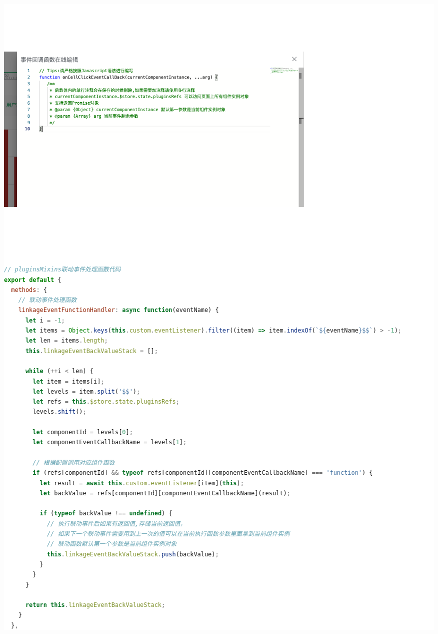<img src="src/assets/6.png" width=600 height=500 />

```javascript
// pluginsMixins联动事件处理函数代码
export default {
  methods: {
    // 联动事件处理函数
    linkageEventFunctionHandler: async function(eventName) {
      let i = -1;
      let items = Object.keys(this.custom.eventListener).filter((item) => item.indexOf(`${eventName}$$`) > -1);
      let len = items.length;
      this.linkageEventBackValueStack = [];

      while (++i < len) {
        let item = items[i];
        let levels = item.split('$$');
        let refs = this.$store.state.pluginsRefs;
        levels.shift();

        let componentId = levels[0];
        let componentEventCallbackName = levels[1];

        // 根据配置调用对应组件函数
        if (refs[componentId] && typeof refs[componentId][componentEventCallbackName] === 'function') {
          let result = await this.custom.eventListener[item](this);
          let backValue = refs[componentId][componentEventCallbackName](result);

          if (typeof backValue !== undefined) {
            // 执行联动事件后如果有返回值,存储当前返回值，
            // 如果下一个联动事件需要用到上一次的值可以在当前执行函数参数里面拿到当前组件实例
            // 联动函数默认第一个参数是当前组件实例对象
            this.linkageEventBackValueStack.push(backValue);
          }
        }
      }

      return this.linkageEventBackValueStack;
    }
  },
```